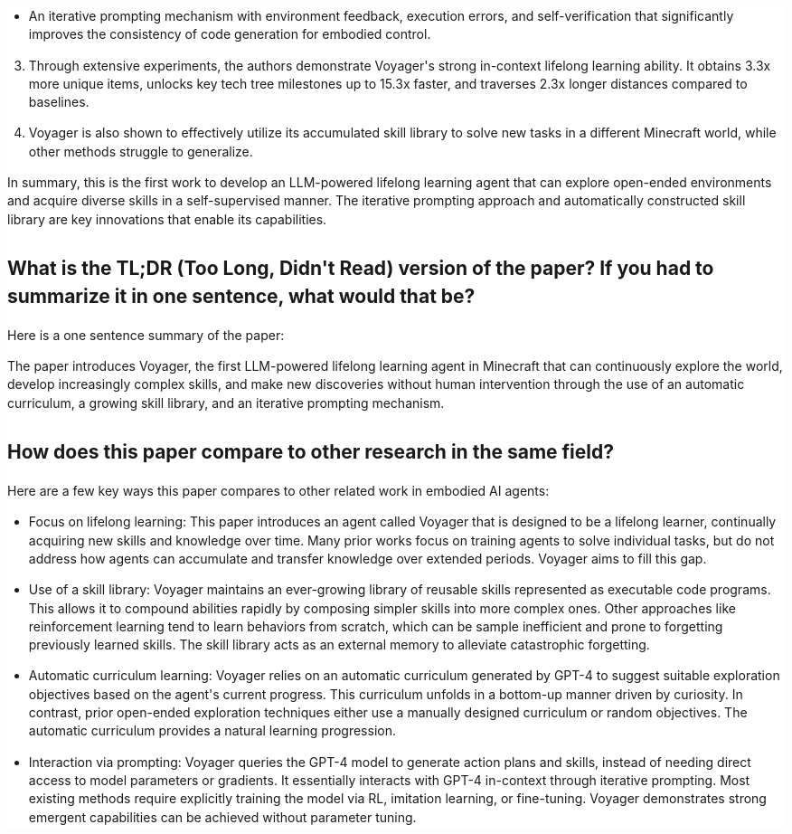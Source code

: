 - An iterative prompting mechanism with environment feedback, execution errors, and self-verification that significantly improves the consistency of code generation for embodied control.

3. Through extensive experiments, the authors demonstrate Voyager's strong in-context lifelong learning ability. It obtains 3.3x more unique items, unlocks key tech tree milestones up to 15.3x faster, and traverses 2.3x longer distances compared to baselines. 

4. Voyager is also shown to effectively utilize its accumulated skill library to solve new tasks in a different Minecraft world, while other methods struggle to generalize.

In summary, this is the first work to develop an LLM-powered lifelong learning agent that can explore open-ended environments and acquire diverse skills in a self-supervised manner. The iterative prompting approach and automatically constructed skill library are key innovations that enable its capabilities.


## What is the TL;DR (Too Long, Didn't Read) version of the paper? If you had to summarize it in one sentence, what would that be?

 Here is a one sentence summary of the paper:

The paper introduces Voyager, the first LLM-powered lifelong learning agent in Minecraft that can continuously explore the world, develop increasingly complex skills, and make new discoveries without human intervention through the use of an automatic curriculum, a growing skill library, and an iterative prompting mechanism.


## How does this paper compare to other research in the same field?

 Here are a few key ways this paper compares to other related work in embodied AI agents:

- Focus on lifelong learning: This paper introduces an agent called Voyager that is designed to be a lifelong learner, continually acquiring new skills and knowledge over time. Many prior works focus on training agents to solve individual tasks, but do not address how agents can accumulate and transfer knowledge over extended periods. Voyager aims to fill this gap.

- Use of a skill library: Voyager maintains an ever-growing library of reusable skills represented as executable code programs. This allows it to compound abilities rapidly by composing simpler skills into more complex ones. Other approaches like reinforcement learning tend to learn behaviors from scratch, which can be sample inefficient and prone to forgetting previously learned skills. The skill library acts as an external memory to alleviate catastrophic forgetting.

- Automatic curriculum learning: Voyager relies on an automatic curriculum generated by GPT-4 to suggest suitable exploration objectives based on the agent's current progress. This curriculum unfolds in a bottom-up manner driven by curiosity. In contrast, prior open-ended exploration techniques either use a manually designed curriculum or random objectives. The automatic curriculum provides a natural learning progression.

- Interaction via prompting: Voyager queries the GPT-4 model to generate action plans and skills, instead of needing direct access to model parameters or gradients. It essentially interacts with GPT-4 in-context through iterative prompting. Most existing methods require explicitly training the model via RL, imitation learning, or fine-tuning. Voyager demonstrates strong emergent capabilities can be achieved without parameter tuning.
